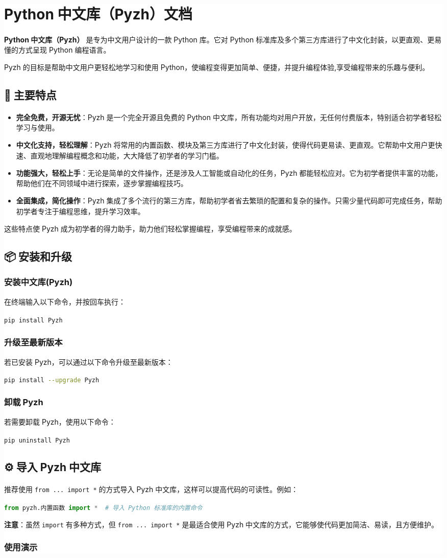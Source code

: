 # Python 中文库（Pyzh）文档

**Python 中文库（Pyzh）** 是专为中文用户设计的一款 Python 库。它对 Python 标准库及多个第三方库进行了中文化封装，以更直观、更易懂的方式呈现 Python 编程语言。

Pyzh 的目标是帮助中文用户更轻松地学习和使用 Python，使编程变得更加简单、便捷，并提升编程体验,享受编程带来的乐趣与便利。

## 🌟 主要特点

- **完全免费，开源无忧**：Pyzh 是一个完全开源且免费的 Python 中文库，所有功能均对用户开放，无任何付费版本，特别适合初学者轻松学习与使用。

- **中文化支持，轻松理解**：Pyzh 将常用的内置函数、模块及第三方库进行了中文化封装，使得代码更易读、更直观。它帮助中文用户更快速、直观地理解编程概念和功能，大大降低了初学者的学习门槛。

- **功能强大，轻松上手**：无论是简单的文件操作，还是涉及人工智能或自动化的任务，Pyzh 都能轻松应对。它为初学者提供丰富的功能，帮助他们在不同领域中进行探索，逐步掌握编程技巧。

- **全面集成，简化操作**：Pyzh 集成了多个流行的第三方库，帮助初学者省去繁琐的配置和复杂的操作。只需少量代码即可完成任务，帮助初学者专注于编程思维，提升学习效率。

这些特点使 Pyzh 成为初学者的得力助手，助力他们轻松掌握编程，享受编程带来的成就感。

## 📦 安装和升级

### 安装中文库(Pyzh)

在终端输入以下命令，并按回车执行：

```bash
pip install Pyzh
```

### 升级至最新版本

若已安装 Pyzh，可以通过以下命令升级至最新版本：

```bash
pip install --upgrade Pyzh
```

### 卸载 Pyzh

若需要卸载 Pyzh，使用以下命令：

```bash
pip uninstall Pyzh
```

## ⚙️ 导入 Pyzh 中文库

推荐使用 `from ... import *` 的方式导入 Pyzh 中文库，这样可以提高代码的可读性。例如：

```python
from pyzh.内置函数 import *  # 导入 Python 标准库的内置命令
```

**注意**：虽然 `import` 有多种方式，但 `from ... import *` 是最适合使用 Pyzh 中文库的方式，它能够使代码更加简洁、易读，且方便维护。

### 使用演示
